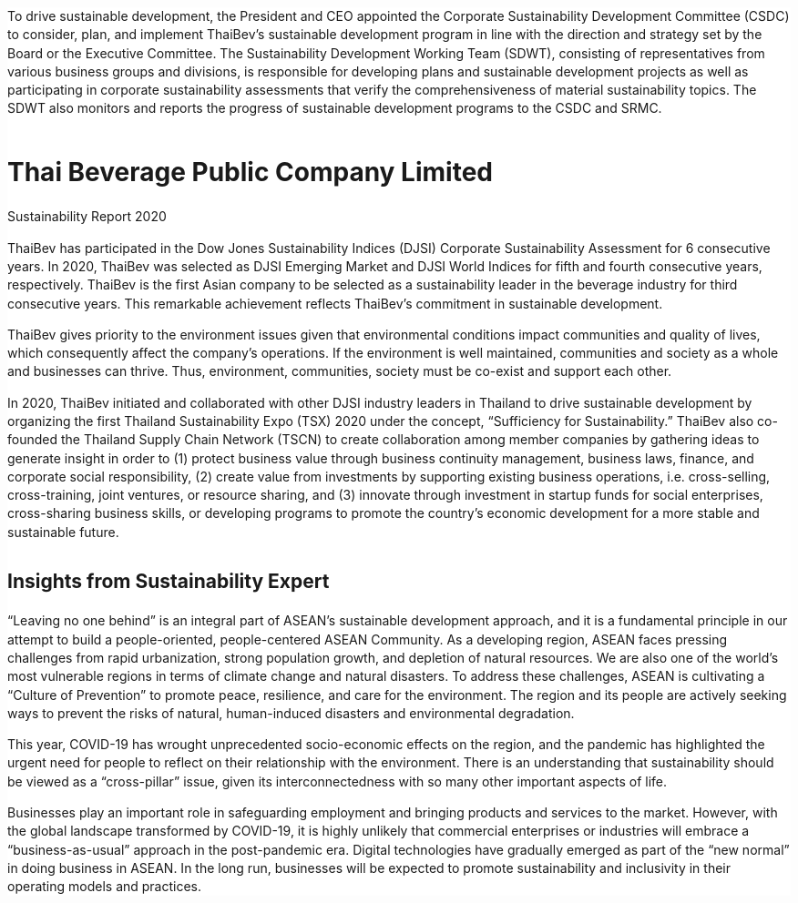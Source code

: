To drive sustainable development, the President and CEO appointed the Corporate Sustainability Development Committee (CSDC) to consider, plan, and implement ThaiBev’s sustainable development program in line with the direction and strategy set by the Board or the Executive Committee. The Sustainability Development Working Team (SDWT), consisting of representatives from various business groups and divisions, is responsible for developing plans and sustainable development projects as well as participating in corporate sustainability assessments that verify the comprehensiveness of material sustainability topics. The SDWT also monitors and reports the progress of sustainable development programs to the CSDC and SRMC.

# Thai Beverage Public Company Limited  
Sustainability Report 2020

ThaiBev has participated in the Dow Jones Sustainability Indices (DJSI) Corporate Sustainability Assessment for 6 consecutive years. In 2020, ThaiBev was selected as DJSI Emerging Market and DJSI World Indices for fifth and fourth consecutive years, respectively. ThaiBev is the first Asian company to be selected as a sustainability leader in the beverage industry for third consecutive years. This remarkable achievement reflects ThaiBev’s commitment in sustainable development.

ThaiBev gives priority to the environment issues given that environmental conditions impact communities and quality of lives, which consequently affect the company’s operations. If the environment is well maintained, communities and society as a whole and businesses can thrive. Thus, environment, communities, society must be co-exist and support each other.

In 2020, ThaiBev initiated and collaborated with other DJSI industry leaders in Thailand to drive sustainable development by organizing the first Thailand Sustainability Expo (TSX) 2020 under the concept, “Sufficiency for Sustainability.” ThaiBev also co-founded the Thailand Supply Chain Network (TSCN) to create collaboration among member companies by gathering ideas to generate insight in order to (1) protect business value through business continuity management, business laws, finance, and corporate social responsibility, (2) create value from investments by supporting existing business operations, i.e. cross-selling, cross-training, joint ventures, or resource sharing, and (3) innovate through investment in startup funds for social enterprises, cross-sharing business skills, or developing programs to promote the country’s economic development for a more stable and sustainable future.

## Insights from Sustainability Expert

“Leaving no one behind” is an integral part of ASEAN’s sustainable development approach, and it is a fundamental principle in our attempt to build a people-oriented, people-centered ASEAN Community. As a developing region, ASEAN faces pressing challenges from rapid urbanization, strong population growth, and depletion of natural resources. We are also one of the world’s most vulnerable regions in terms of climate change and natural disasters. To address these challenges, ASEAN is cultivating a “Culture of Prevention” to promote peace, resilience, and care for the environment. The region and its people are actively seeking ways to prevent the risks of natural, human-induced disasters and environmental degradation.

This year, COVID-19 has wrought unprecedented socio-economic effects on the region, and the pandemic has highlighted the urgent need for people to reflect on their relationship with the environment. There is an understanding that sustainability should be viewed as a “cross-pillar” issue, given its interconnectedness with so many other important aspects of life.

Businesses play an important role in safeguarding employment and bringing products and services to the market. However, with the global landscape transformed by COVID-19, it is highly unlikely that commercial enterprises or industries will embrace a “business-as-usual” approach in the post-pandemic era. Digital technologies have gradually emerged as part of the “new normal” in doing business in ASEAN. In the long run, businesses will be expected to promote sustainability and inclusivity in their operating models and practices.
